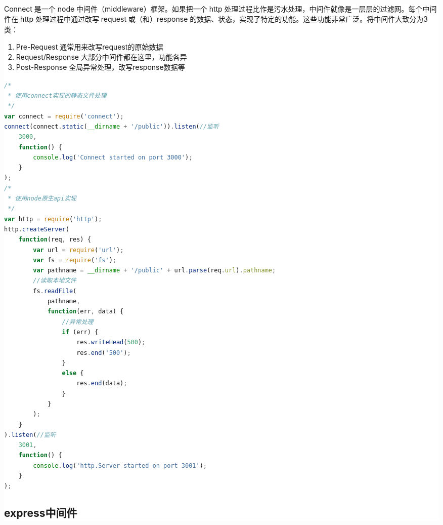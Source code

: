 Connect 是一个 node 中间件（middleware）框架。如果把一个 http 处理过程比作是污水处理，中间件就像是一层层的过滤网。每个中间件在 http 处理过程中通过改写 request 或（和）response 的数据、状态，实现了特定的功能。这些功能非常广泛。将中间件大致分为3类：

1. Pre-Request 通常用来改写request的原始数据
2. Request/Response 大部分中间件都在这里，功能各异
3. Post-Response 全局异常处理，改写response数据等

```js
/*
 * 使用connect实现的静态文件处理
 */
var connect = require('connect');
connect(connect.static(__dirname + '/public')).listen(//监听
    3000,
    function() {
        console.log('Connect started on port 3000');
    }
);
/*
 * 使用node原生api实现
 */
var http = require('http');
http.createServer(
    function(req, res) {
        var url = require('url');
        var fs = require('fs');
        var pathname = __dirname + '/public' + url.parse(req.url).pathname;
        //读取本地文件
        fs.readFile(
            pathname,
            function(err, data) {
                //异常处理
                if (err) {
                    res.writeHead(500);
                    res.end('500');
                }
                else {
                    res.end(data);
                }
            }
        );
    }
).listen(//监听
    3001,
    function() {
        console.log('http.Server started on port 3001');
    }
);
```

## express中间件
